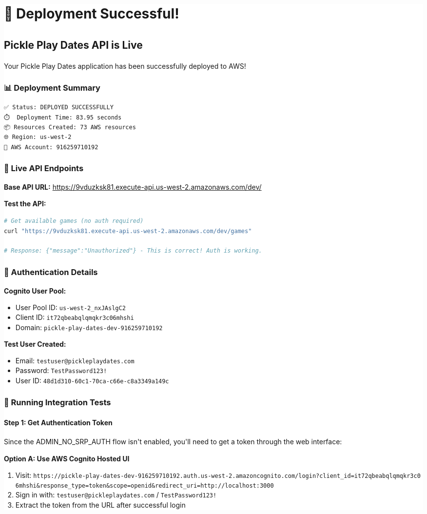 # 🎉 Deployment Successful!

## Pickle Play Dates API is Live

Your Pickle Play Dates application has been successfully deployed to AWS!

### 📊 Deployment Summary
```
✅ Status: DEPLOYED SUCCESSFULLY
⏱️  Deployment Time: 83.95 seconds  
📦 Resources Created: 73 AWS resources
🌐 Region: us-west-2
👤 AWS Account: 916259710192
```

### 🔗 Live API Endpoints

**Base API URL:** https://9vduzksk81.execute-api.us-west-2.amazonaws.com/dev/

**Test the API:**
```bash
# Get available games (no auth required)
curl "https://9vduzksk81.execute-api.us-west-2.amazonaws.com/dev/games"

# Response: {"message":"Unauthorized"} - This is correct! Auth is working.
```

### 🔐 Authentication Details

**Cognito User Pool:**
- User Pool ID: `us-west-2_nxJAslgC2`
- Client ID: `it72qbeabqlqmqkr3c06mhshi`
- Domain: `pickle-play-dates-dev-916259710192`

**Test User Created:**
- Email: `testuser@pickleplaydates.com`
- Password: `TestPassword123!`
- User ID: `48d1d310-60c1-70ca-c66e-c8a3349a149c`

### 🧪 Running Integration Tests

#### Step 1: Get Authentication Token

Since the ADMIN_NO_SRP_AUTH flow isn't enabled, you'll need to get a token through the web interface:

**Option A: Use AWS Cognito Hosted UI**
1. Visit: `https://pickle-play-dates-dev-916259710192.auth.us-west-2.amazoncognito.com/login?client_id=it72qbeabqlqmqkr3c06mhshi&response_type=token&scope=openid&redirect_uri=http://localhost:3000`
2. Sign in with: `testuser@pickleplaydates.com` / `TestPassword123!`
3. Extract the token from the URL after successful login

